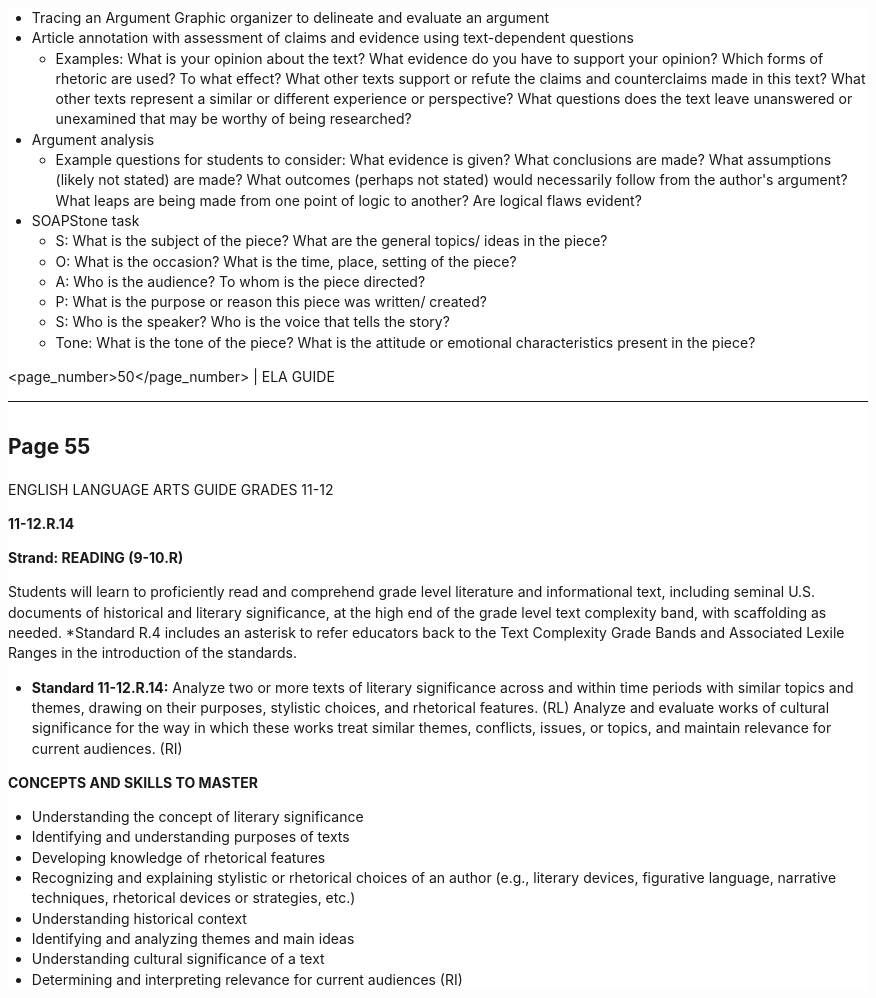 *   Tracing an Argument Graphic organizer to delineate and evaluate an argument
*   Article annotation with assessment of claims and evidence using text-dependent questions
    *   Examples: What is your opinion about the text? What evidence do you have to support your opinion? Which forms of rhetoric are used? To what effect? What other texts support or refute the claims and counterclaims made in this text? What other texts represent a similar or different experience or perspective? What questions does the text leave unanswered or unexamined that may be worthy of being researched?
*   Argument analysis
    *   Example questions for students to consider: What evidence is given? What conclusions are made? What assumptions (likely not stated) are made? What outcomes (perhaps not stated) would necessarily follow from the author's argument? What leaps are being made from one point of logic to another? Are logical flaws evident?
*   SOAPStone task
    *   S: What is the subject of the piece? What are the general topics/ ideas in the piece?
    *   O: What is the occasion? What is the time, place, setting of the piece?
    *   A: Who is the audience? To whom is the piece directed?
    *   P: What is the purpose or reason this piece was written/ created?
    *   S: Who is the speaker? Who is the voice that tells the story?
    *   Tone: What is the tone of the piece? What is the attitude or emotional characteristics present in the piece?

&lt;page_number&gt;50&lt;/page_number&gt; | ELA GUIDE

---


## Page 55

ENGLISH LANGUAGE ARTS GUIDE GRADES 11-12

**11-12.R.14**

**Strand: READING (9-10.R)**

Students will learn to proficiently read and comprehend grade level literature and informational text, including seminal U.S. documents of historical and literary significance, at the high end of the grade level text complexity band, with scaffolding as needed. *Standard R.4 includes an asterisk to refer educators back to the Text Complexity Grade Bands and Associated Lexile Ranges in the introduction of the standards.

*   **Standard 11-12.R.14:** Analyze two or more texts of literary significance across and within time periods with similar topics and themes, drawing on their purposes, stylistic choices, and rhetorical features. (RL)
    Analyze and evaluate works of cultural significance for the way in which these works treat similar themes, conflicts, issues, or topics, and maintain relevance for current audiences. (RI)

**CONCEPTS AND SKILLS TO MASTER**

*   Understanding the concept of literary significance
*   Identifying and understanding purposes of texts
*   Developing knowledge of rhetorical features
*   Recognizing and explaining stylistic or rhetorical choices of an author (e.g., literary devices, figurative language, narrative techniques, rhetorical devices or strategies, etc.)
*   Understanding historical context
*   Identifying and analyzing themes and main ideas
*   Understanding cultural significance of a text
*   Determining and interpreting relevance for current audiences (RI)
